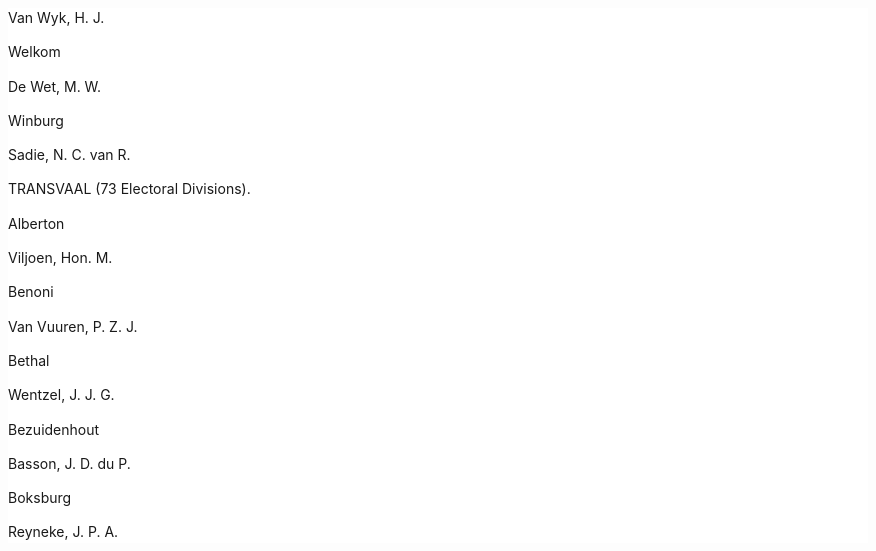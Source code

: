 <td><p>Van Wyk, H. J.</p></td>

</tr>

<tr>

<td><p>Welkom</p></td>

<td><p>De Wet, M. W.</p></td>

</tr>

<tr>

<td><p>Winburg</p></td>

<td><p>Sadie, N. C. van R.</p></td>

</tr>

<tr>

<td colspan="2"><p>TRANSVAAL (73 Electoral Divisions).</p></td>

</tr>

<tr>

<td><p>Alberton</p></td>

<td><p>Viljoen, Hon. M.</p></td>

</tr>

<tr>

<td><p>Benoni</p></td>

<td><p>Van Vuuren, P. Z. J.</p></td>

</tr>

<tr>

<td><p>Bethal</p></td>

<td><p>Wentzel, J. J. G.</p></td>

</tr>

<tr>

<td><p>Bezuidenhout</p></td>

<td><p>Basson, J. D. du P.</p></td>

</tr>

<tr>

<td><p>Boksburg</p></td>

<td><p>Reyneke, J. P. A.</p></td>

</tr>
